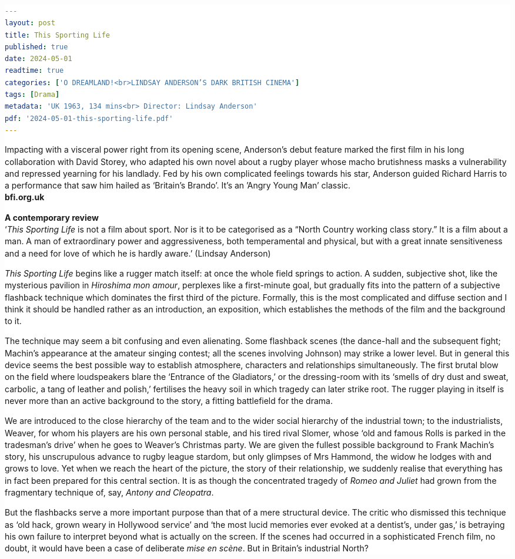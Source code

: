 ```yaml
---
layout: post
title: This Sporting Life
published: true
date: 2024-05-01
readtime: true
categories: ['O DREAMLAND!<br>LINDSAY ANDERSON’S DARK BRITISH CINEMA']
tags: [Drama]
metadata: 'UK 1963, 134 mins<br> Director: Lindsay Anderson'
pdf: '2024-05-01-this-sporting-life.pdf'
---
```


Impacting with a visceral power right from its opening scene, Anderson’s debut feature marked the first film in his long collaboration with David Storey, who adapted his own novel about a rugby player whose macho brutishness masks a vulnerability and repressed yearning for his landlady. Fed by his own complicated feelings towards his star, Anderson guided Richard Harris to a performance that saw him hailed as ‘Britain’s Brando’. It’s an ’Angry Young Man’ classic.  
**bfi.org.uk**  

**A contemporary review**  
‘_This Sporting Life_ is not a film about sport. Nor is it to be categorised as a “North Country working class story.” It is a film about a man. A man of extraordinary power and aggressiveness, both temperamental and physical, but with a great innate sensitiveness and a need for love of which he is hardly aware.’ (Lindsay Anderson)

_This Sporting Life_ begins like a rugger match itself: at once the whole field springs to action. A sudden, subjective shot, like the mysterious pavilion in _Hiroshima mon amour_, perplexes like a first-minute goal, but gradually fits into the pattern of a subjective flashback technique which dominates the first third of the picture. Formally, this is the most complicated and diffuse section and I think it should be handled rather as an introduction, an exposition, which establishes the methods of the film and the background to it.

The technique may seem a bit confusing and even alienating. Some flashback scenes (the dance-hall and the subsequent fight; Machin’s appearance at the amateur singing contest; all the scenes involving Johnson) may strike a lower level. But in general this device seems the best possible way to establish atmosphere, characters and relationships simultaneously. The first brutal blow on the field where loudspeakers blare the ‘Entrance of the Gladiators,’ or the dressing-room with its ‘smells of dry dust and sweat, carbolic, a tang of leather and polish,’ fertilises the heavy soil in which tragedy can later strike root. The rugger playing in itself is never more than an active background to the story, a fitting battlefield for the drama.

We are introduced to the close hierarchy of the team and to the wider social hierarchy of the industrial town; to the industrialists, Weaver, for whom his players are his own personal stable, and his tired rival Slomer, whose ‘old and famous Rolls is parked in the tradesman’s drive’ when he goes to Weaver’s Christmas party. We are given the fullest possible background to Frank Machin’s story, his unscrupulous advance to rugby league stardom, but only glimpses of Mrs Hammond, the widow he lodges with and grows to love. Yet when we reach the heart of the picture, the story of their relationship, we suddenly realise that everything has in fact been prepared for this central section. It is as though the concentrated tragedy of _Romeo and Juliet_ had grown from the fragmentary technique of, say, _Antony and Cleopatra_.

But the flashbacks serve a more important purpose than that of a mere structural device. The critic who dismissed this technique as ‘old hack, grown weary in Hollywood service’ and ‘the most lucid memories ever evoked at a dentist’s, under gas,’ is betraying his own failure to interpret beyond what is actually on the screen. If the scenes had occurred in a sophisticated French film, no doubt, it would have been a case of deliberate _mise en scène_. But in Britain’s industrial North?
